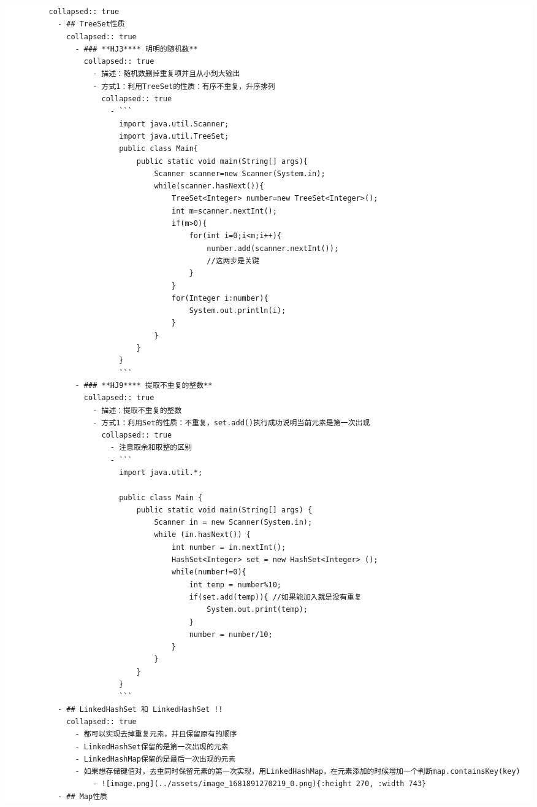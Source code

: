 			  collapsed:: true
				- ## TreeSet性质
				  collapsed:: true
					- ### **HJ3**** 明明的随机数**
					  collapsed:: true
						- 描述：随机数删掉重复项并且从小到大输出
						- 方式1：利用TreeSet的性质：有序不重复，升序排列
						  collapsed:: true
							- ```
							  import java.util.Scanner;
							  import java.util.TreeSet;
							  public class Main{
							      public static void main(String[] args){
							          Scanner scanner=new Scanner(System.in);
							          while(scanner.hasNext()){
							              TreeSet<Integer> number=new TreeSet<Integer>();
							              int m=scanner.nextInt();
							              if(m>0){
							                  for(int i=0;i<m;i++){
							                      number.add(scanner.nextInt());
							                      //这两步是关键
							                  }
							              }
							              for(Integer i:number){
							                  System.out.println(i);
							              }
							          }
							      }
							  }
							  ```
					- ### **HJ9**** 提取不重复的整数**
					  collapsed:: true
						- 描述：提取不重复的整数
						- 方式1：利用Set的性质：不重复，set.add()执行成功说明当前元素是第一次出现
						  collapsed:: true
							- 注意取余和取整的区别
							- ```
							  import java.util.*;
							  
							  public class Main {
							      public static void main(String[] args) {
							          Scanner in = new Scanner(System.in);
							          while (in.hasNext()) { 
							              int number = in.nextInt();
							              HashSet<Integer> set = new HashSet<Integer> ();
							              while(number!=0){   
							                  int temp = number%10;
							                  if(set.add(temp)){ //如果能加入就是没有重复
							                      System.out.print(temp);
							                  }
							                  number = number/10;
							              }
							          }
							      }
							  }
							  ```
				- ## LinkedHashSet 和 LinkedHashSet !!
				  collapsed:: true
					- 都可以实现去掉重复元素，并且保留原有的顺序
					- LinkedHashSet保留的是第一次出现的元素
					- LinkedHashMap保留的是最后一次出现的元素
					- 如果想存储键值对，去重同时保留元素的第一次实现，用LinkedHashMap，在元素添加的时候增加一个判断map.containsKey(key)
						- ![image.png](../assets/image_1681891270219_0.png){:height 270, :width 743}
				- ## Map性质